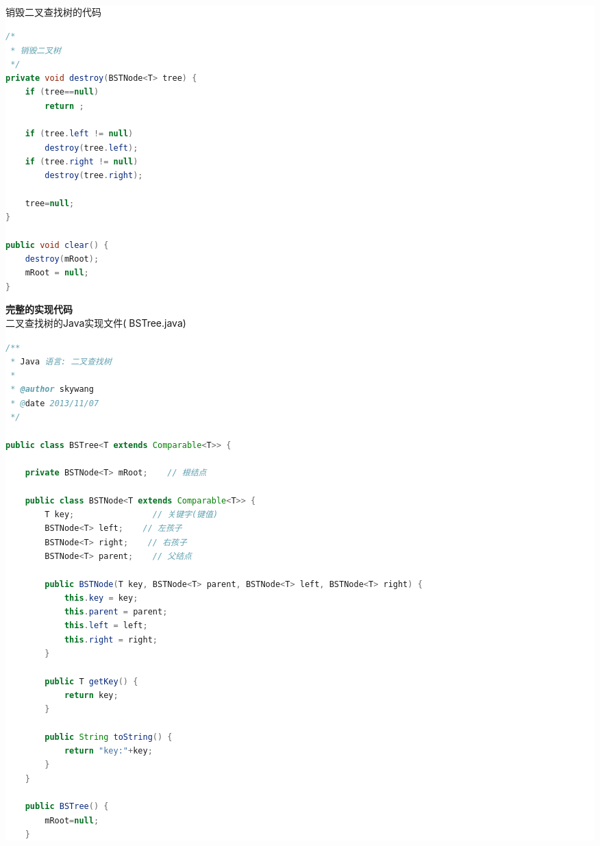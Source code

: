 
销毁二叉查找树的代码

 
```java
/*
 * 销毁二叉树
 */
private void destroy(BSTNode<T> tree) {
    if (tree==null)
        return ;

    if (tree.left != null)
        destroy(tree.left);
    if (tree.right != null)
        destroy(tree.right);

    tree=null;
}

public void clear() {
    destroy(mRoot);
    mRoot = null;
}
```
**完整的实现代码**  
二叉查找树的Java实现文件( BSTree.java)
 
```java
/**
 * Java 语言: 二叉查找树
 *
 * @author skywang
 * @date 2013/11/07
 */

public class BSTree<T extends Comparable<T>> {

    private BSTNode<T> mRoot;    // 根结点

    public class BSTNode<T extends Comparable<T>> {
        T key;                // 关键字(键值)
        BSTNode<T> left;    // 左孩子
        BSTNode<T> right;    // 右孩子
        BSTNode<T> parent;    // 父结点

        public BSTNode(T key, BSTNode<T> parent, BSTNode<T> left, BSTNode<T> right) {
            this.key = key;
            this.parent = parent;
            this.left = left;
            this.right = right;
        }

        public T getKey() {
            return key;
        }

        public String toString() {
            return "key:"+key;
        }
    }

    public BSTree() {
        mRoot=null;
    }

```